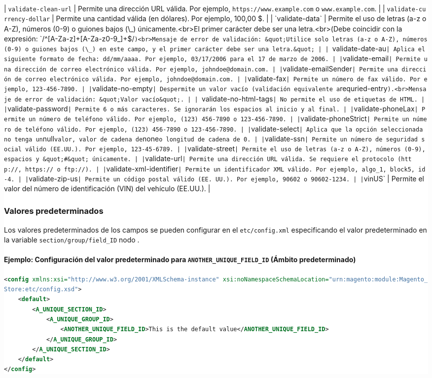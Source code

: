 | `validate-clean-url` | Permite una dirección URL válida. Por ejemplo, `https://www.example.com` o `www.example.com`. |
| `validate-currency-dollar` | Permite una cantidad válida (en dólares). Por ejemplo, 100,00 $. |
| `validate-data` | Permite el uso de letras (a-z o A-Z), números (0-9) o guiones bajos (\_) únicamente.<br>El primer carácter debe ser una letra.<br>(Debe coincidir con la expresión: `/^[A-Za-z]+[A-Za-z0-9_]+$/`)<br>Mensaje de error de validación: &quot;Utilice solo letras (a-z o A-Z), números (0-9) o guiones bajos (\_) en este campo, y el primer carácter debe ser una letra.&quot; |
| `validate-date-au` | Aplica el siguiente formato de fecha: dd/mm/aaaa. Por ejemplo, 03/17/2006 para el 17 de marzo de 2006. |
| `validate-email` | Permite una dirección de correo electrónico válida. Por ejemplo, johndoe@domain.com. |
| `validate-emailSender` | Permite una dirección de correo electrónico válida. Por ejemplo, johndoe@domain.com. |
| `validate-fax` | Permite un número de fax válido. Por ejemplo, 123-456-7890. |
| `validate-no-empty` | Despermite un valor vacío (validación equivalente a `requried-entry`).<br>Mensaje de error de validación: &quot;Valor vacío&quot;. |
| `validate-no-html-tags` | No permite el uso de etiquetas de HTML. |
| `validate-password` | Permite 6 o más caracteres. Se ignorarán los espacios al inicio y al final. |
| `validate-phoneLax` | Permite un número de teléfono válido. Por ejemplo, (123) 456-7890 o 123-456-7890. |
| `validate-phoneStrict` | Permite un número de teléfono válido. Por ejemplo, (123) 456-7890 o 123-456-7890. |
| `validate-select` | Aplica que la opción seleccionada no tenga un `null` valor, valor de cadena de `none` o longitud de cadena de 0. |
| `validate-ssn` | Permite un número de seguridad social válido (EE.UU.). Por ejemplo, 123-45-6789. |
| `validate-street` | Permite el uso de letras (a-z o A-Z), números (0-9), espacios y &quot;#&quot; únicamente. |
| `validate-url` | Permite una dirección URL válida. Se requiere el protocolo (http://, https:// o ftp://). |
| `validate-xml-identifier` | Permite un identificador XML válido. Por ejemplo, algo_1, block5, id-4. |
| `validate-zip-us` | Permite un código postal válido (EE. UU.). Por ejemplo, 90602 o 90602-1234. |
| `vinUS` | Permite el valor del número de identificación (VIN) del vehículo (EE.UU.). |

### Valores predeterminados

Los valores predeterminados de los campos se pueden configurar en el `etc/config.xml` especificando el valor predeterminado en la variable `section/group/field_ID` nodo .

#### Ejemplo: Configuración del valor predeterminado para `ANOTHER_UNIQUE_FIELD_ID` (Ámbito predeterminado)

```xml
<config xmlns:xsi="http://www.w3.org/2001/XMLSchema-instance" xsi:noNamespaceSchemaLocation="urn:magento:module:Magento_Store:etc/config.xsd">
    <default>
        <A_UNIQUE_SECTION_ID>
            <A_UNIQUE_GROUP_ID>
                <ANOTHER_UNIQUE_FIELD_ID>This is the default value</ANOTHER_UNIQUE_FIELD_ID>
            </A_UNIQUE_GROUP_ID>
        </A_UNIQUE_SECTION_ID>
    </default>
</config>
```
